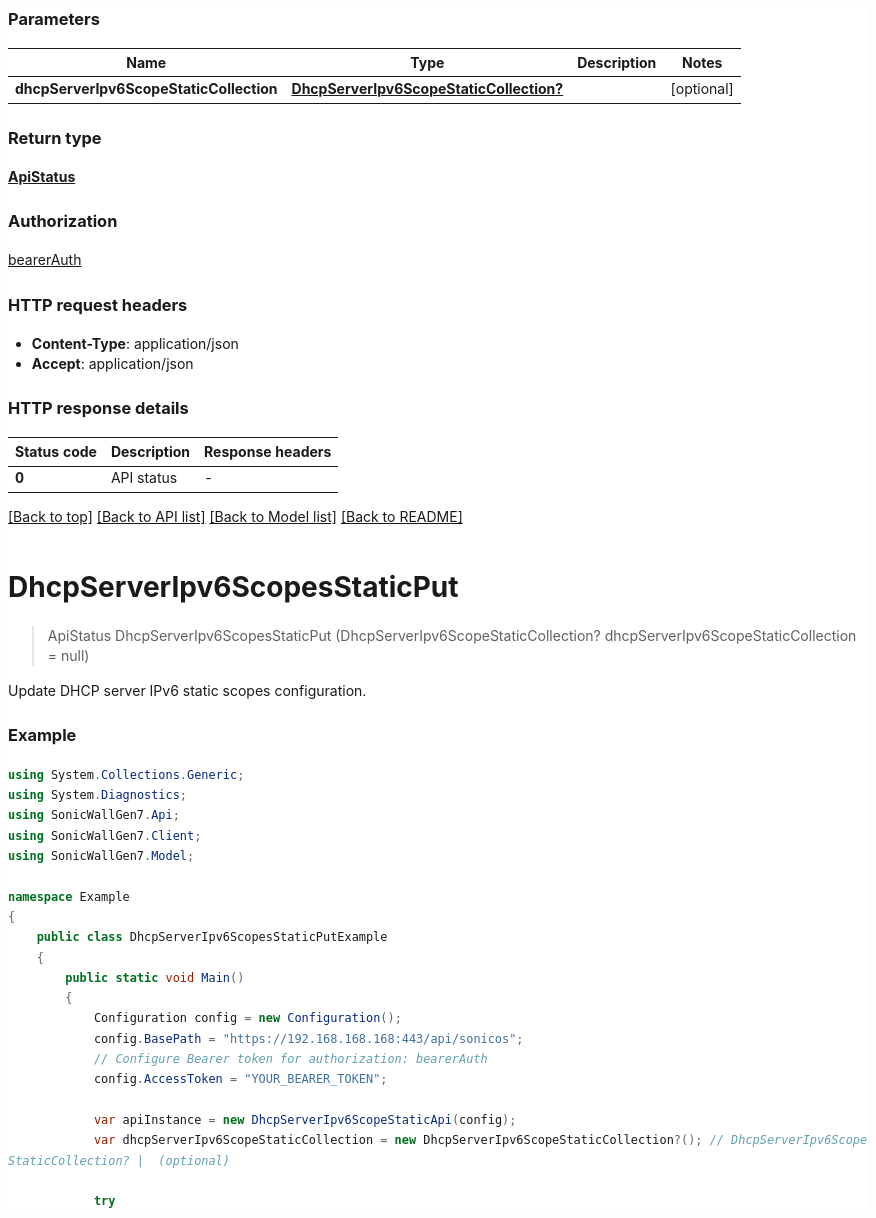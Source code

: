 ```csharp
```

### Parameters

| Name | Type | Description | Notes |
|------|------|-------------|-------|
| **dhcpServerIpv6ScopeStaticCollection** | [**DhcpServerIpv6ScopeStaticCollection?**](DhcpServerIpv6ScopeStaticCollection?.md) |  | [optional]  |

### Return type

[**ApiStatus**](ApiStatus.md)

### Authorization

[bearerAuth](../README.md#bearerAuth)

### HTTP request headers

 - **Content-Type**: application/json
 - **Accept**: application/json


### HTTP response details
| Status code | Description | Response headers |
|-------------|-------------|------------------|
| **0** | API status |  -  |

[[Back to top]](#) [[Back to API list]](../README.md#documentation-for-api-endpoints) [[Back to Model list]](../README.md#documentation-for-models) [[Back to README]](../README.md)

<a id="dhcpserveripv6scopesstaticput"></a>
# **DhcpServerIpv6ScopesStaticPut**
> ApiStatus DhcpServerIpv6ScopesStaticPut (DhcpServerIpv6ScopeStaticCollection? dhcpServerIpv6ScopeStaticCollection = null)



Update DHCP server IPv6 static scopes configuration.

### Example
```csharp
using System.Collections.Generic;
using System.Diagnostics;
using SonicWallGen7.Api;
using SonicWallGen7.Client;
using SonicWallGen7.Model;

namespace Example
{
    public class DhcpServerIpv6ScopesStaticPutExample
    {
        public static void Main()
        {
            Configuration config = new Configuration();
            config.BasePath = "https://192.168.168.168:443/api/sonicos";
            // Configure Bearer token for authorization: bearerAuth
            config.AccessToken = "YOUR_BEARER_TOKEN";

            var apiInstance = new DhcpServerIpv6ScopeStaticApi(config);
            var dhcpServerIpv6ScopeStaticCollection = new DhcpServerIpv6ScopeStaticCollection?(); // DhcpServerIpv6ScopeStaticCollection? |  (optional) 

            try
```